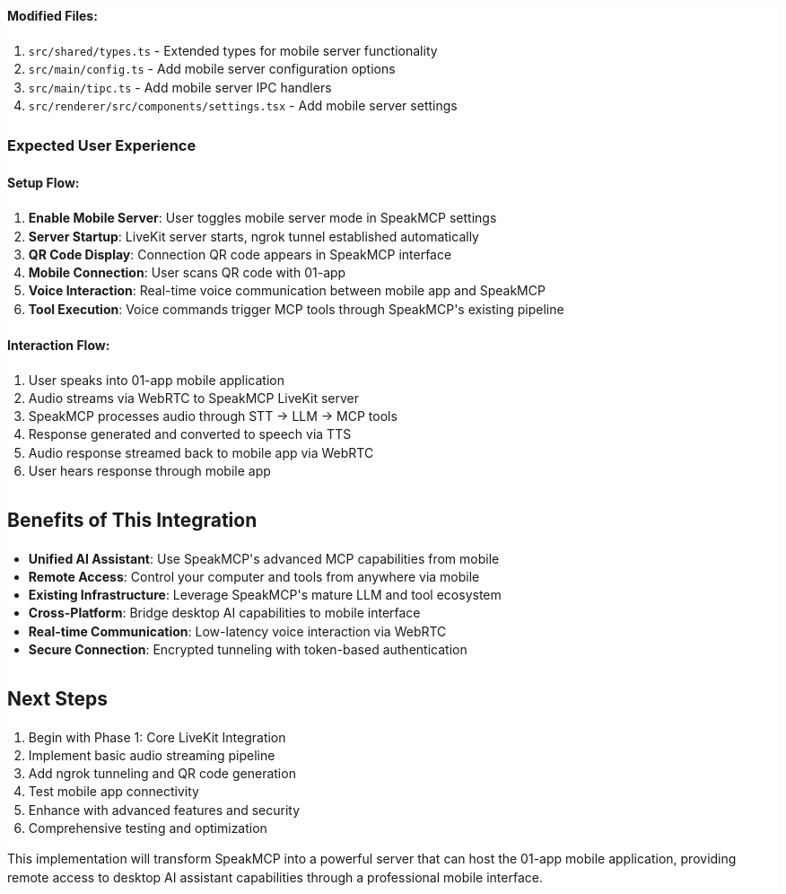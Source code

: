 #### Modified Files:
1. `src/shared/types.ts` - Extended types for mobile server functionality
2. `src/main/config.ts` - Add mobile server configuration options
3. `src/main/tipc.ts` - Add mobile server IPC handlers
4. `src/renderer/src/components/settings.tsx` - Add mobile server settings

### Expected User Experience

#### Setup Flow:
1. **Enable Mobile Server**: User toggles mobile server mode in SpeakMCP settings
2. **Server Startup**: LiveKit server starts, ngrok tunnel established automatically
3. **QR Code Display**: Connection QR code appears in SpeakMCP interface
4. **Mobile Connection**: User scans QR code with 01-app
5. **Voice Interaction**: Real-time voice communication between mobile app and SpeakMCP
6. **Tool Execution**: Voice commands trigger MCP tools through SpeakMCP's existing pipeline

#### Interaction Flow:
1. User speaks into 01-app mobile application
2. Audio streams via WebRTC to SpeakMCP LiveKit server
3. SpeakMCP processes audio through STT → LLM → MCP tools
4. Response generated and converted to speech via TTS
5. Audio response streamed back to mobile app via WebRTC
6. User hears response through mobile app

## Benefits of This Integration

- **Unified AI Assistant**: Use SpeakMCP's advanced MCP capabilities from mobile
- **Remote Access**: Control your computer and tools from anywhere via mobile
- **Existing Infrastructure**: Leverage SpeakMCP's mature LLM and tool ecosystem
- **Cross-Platform**: Bridge desktop AI capabilities to mobile interface
- **Real-time Communication**: Low-latency voice interaction via WebRTC
- **Secure Connection**: Encrypted tunneling with token-based authentication

## Next Steps

1. Begin with Phase 1: Core LiveKit Integration
2. Implement basic audio streaming pipeline
3. Add ngrok tunneling and QR code generation
4. Test mobile app connectivity
5. Enhance with advanced features and security
6. Comprehensive testing and optimization

This implementation will transform SpeakMCP into a powerful server that can host the 01-app mobile application, providing remote access to desktop AI assistant capabilities through a professional mobile interface.
